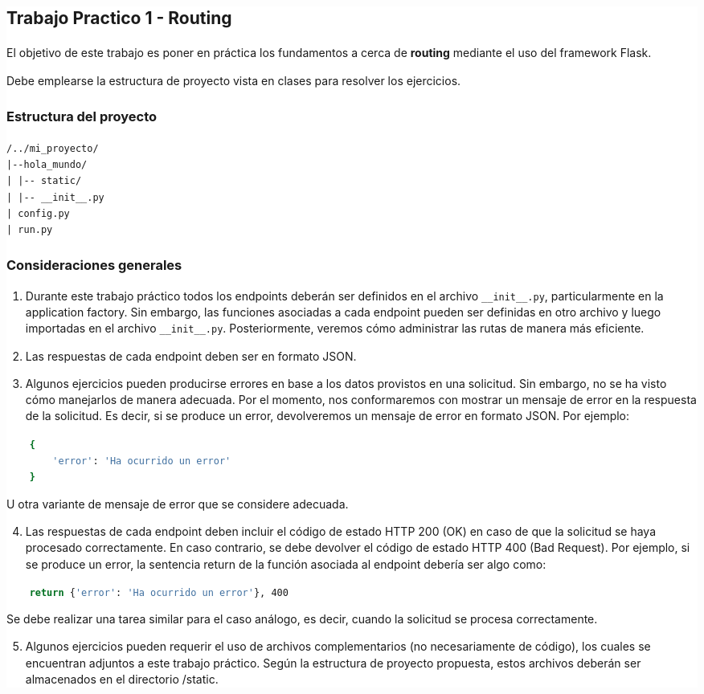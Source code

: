 ## Trabajo Practico 1 - Routing

El objetivo de este trabajo es poner en práctica los fundamentos a cerca de **routing** mediante el uso del framework Flask.

Debe emplearse la estructura de proyecto vista en clases para resolver los ejercicios.

### Estructura del proyecto

    /../mi_proyecto/ 
    |--hola_mundo/ 
    | |-- static/ 
    | |-- __init__.py 
    | config.py 
    | run.py

### Consideraciones generales

1. Durante este trabajo práctico todos los endpoints deberán ser definidos en el archivo `__init__.py`, particularmente en la application factory. Sin embargo, las funciones asociadas a cada endpoint pueden ser definidas en otro archivo y luego importadas en el archivo `__init__.py`. Posteriormente, veremos cómo administrar las rutas de manera más eficiente.

2. Las respuestas de cada endpoint deben ser en formato JSON.

3. Algunos ejercicios pueden producirse errores en base a los datos provistos en una solicitud. Sin embargo, no se ha visto cómo manejarlos de manera adecuada. Por el momento, nos conformaremos con mostrar un mensaje de error en la respuesta de la solicitud. Es decir, si se produce un error, devolveremos un mensaje de error en formato JSON. Por ejemplo:

```bash
    { 
        'error': 'Ha ocurrido un error' 
    }
```

U otra variante de mensaje de error que se considere adecuada.

4. Las respuestas de cada endpoint deben incluir el código de estado HTTP 200 (OK) en caso de que la solicitud se haya procesado correctamente. En caso contrario, se debe devolver el código de estado HTTP 400 (Bad Request). Por ejemplo, si se produce un error, la sentencia return de la función asociada al endpoint debería ser algo como: 

```bash
    return {'error': 'Ha ocurrido un error'}, 400
```

Se debe realizar una tarea similar para el caso análogo, es decir, cuando la solicitud se procesa correctamente.

5. Algunos ejercicios pueden requerir el uso de archivos complementarios (no necesariamente de código), los cuales se encuentran adjuntos a este trabajo práctico. Según la estructura de proyecto propuesta, estos archivos deberán ser almacenados en el directorio /static.
